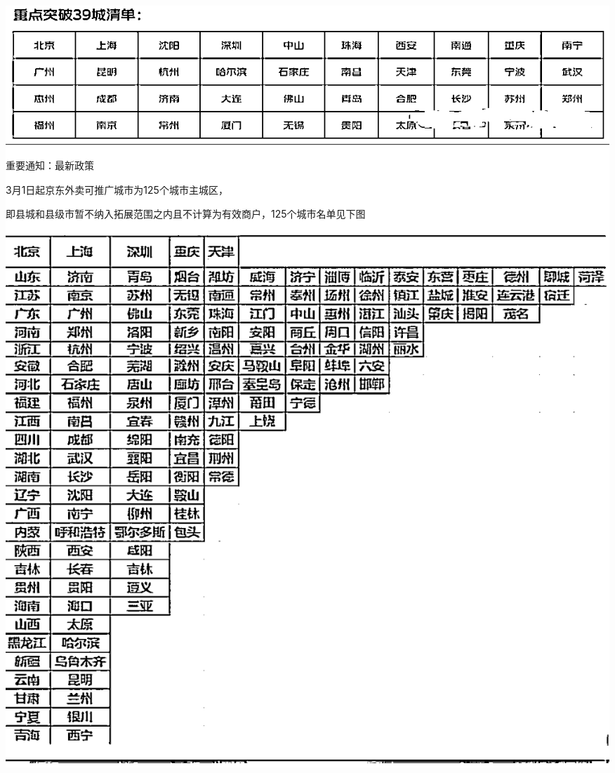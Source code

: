 ![](img/93268d005165c7568c487bfb6355dc3f.png)

重要通知：最新政策

3月1日起京东外卖可推广城市为125个城市主城区，

即县城和县级市暂不纳入拓展范围之内且不计算为有效商户，125个城市名单见下图

![](img/ac99b2eae755aefc9b18ee5505a0da4f.png)
